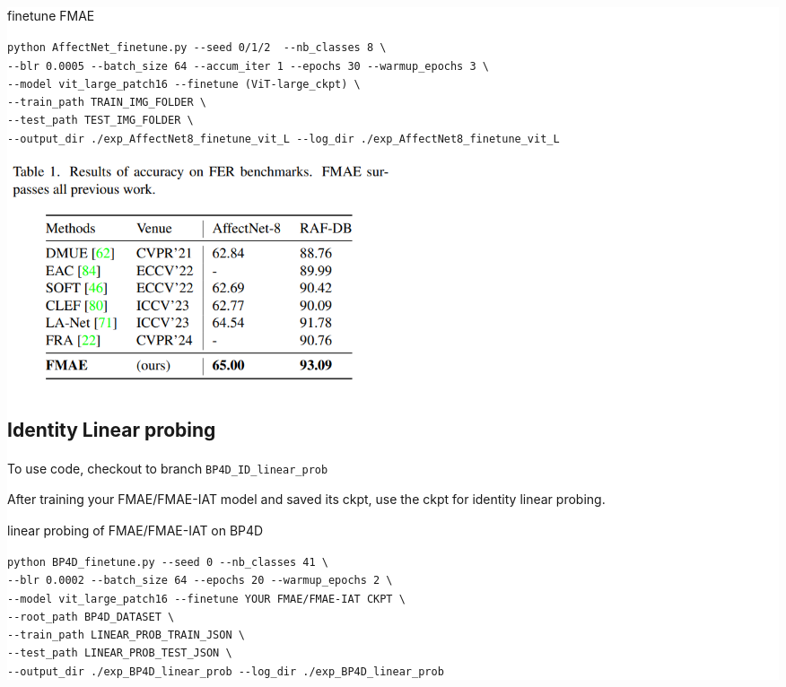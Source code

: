 finetune FMAE
```shell
python AffectNet_finetune.py --seed 0/1/2  --nb_classes 8 \
--blr 0.0005 --batch_size 64 --accum_iter 1 --epochs 30 --warmup_epochs 3 \
--model vit_large_patch16 --finetune (ViT-large_ckpt) \
--train_path TRAIN_IMG_FOLDER \
--test_path TEST_IMG_FOLDER \
--output_dir ./exp_AffectNet8_finetune_vit_L --log_dir ./exp_AffectNet8_finetune_vit_L
```

<p align="left">
  <img src="figures/FER_results.png" width='50%' height='50%'/>
</p>



## Identity Linear probing
To use code, checkout to branch `BP4D_ID_linear_prob`

After training your FMAE/FMAE-IAT model and saved its ckpt, use the ckpt for identity linear probing.

linear probing of FMAE/FMAE-IAT on BP4D

```shell
python BP4D_finetune.py --seed 0 --nb_classes 41 \
--blr 0.0002 --batch_size 64 --epochs 20 --warmup_epochs 2 \
--model vit_large_patch16 --finetune YOUR FMAE/FMAE-IAT CKPT \
--root_path BP4D_DATASET \
--train_path LINEAR_PROB_TRAIN_JSON \
--test_path LINEAR_PROB_TEST_JSON \
--output_dir ./exp_BP4D_linear_prob --log_dir ./exp_BP4D_linear_prob
```
